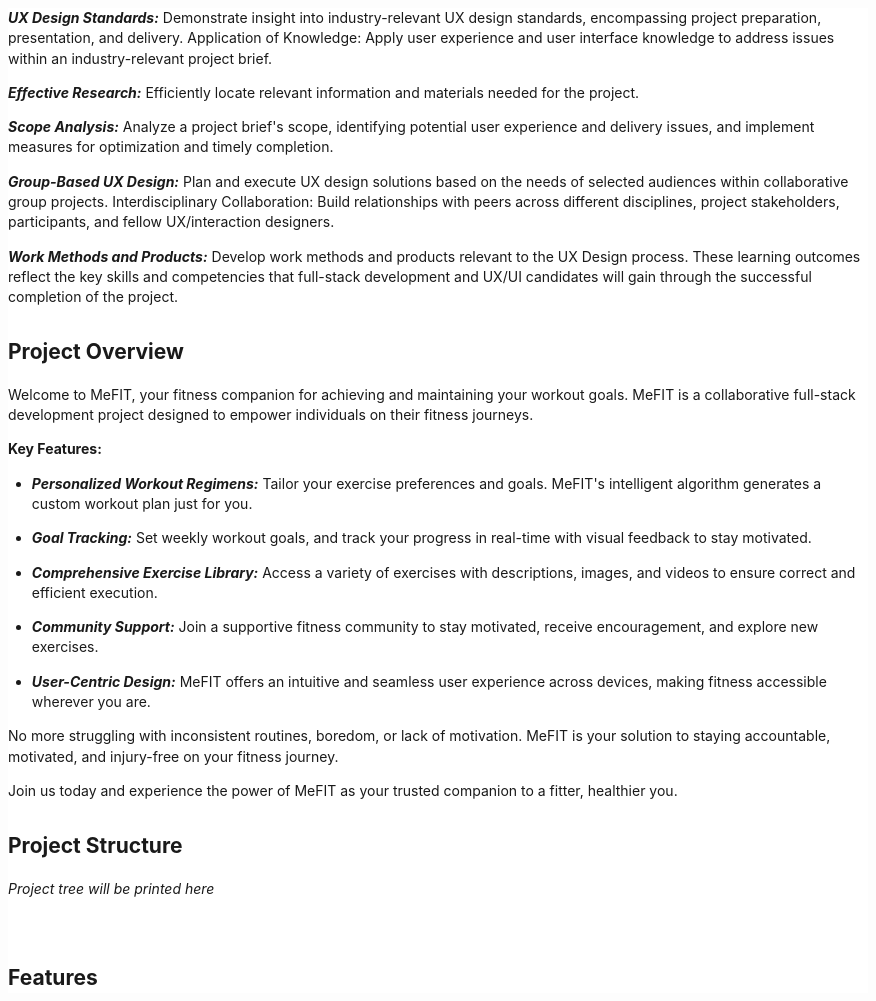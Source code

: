 _**UX Design Standards:**_ Demonstrate insight into industry-relevant UX design standards, encompassing project preparation, presentation, and delivery. Application of Knowledge: Apply user experience and user interface knowledge to address issues within an industry-relevant project brief.

_**Effective Research:**_ Efficiently locate relevant information and materials needed for the project.

_**Scope Analysis:**_ Analyze a project brief's scope, identifying potential user experience and delivery issues, and implement measures for optimization and timely completion.

_**Group-Based UX Design:**_ Plan and execute UX design solutions based on the needs of selected audiences within collaborative group projects. Interdisciplinary Collaboration: Build relationships with peers across different disciplines, project stakeholders, participants, and fellow UX/interaction designers.

_**Work Methods and Products:**_ Develop work methods and products relevant to the UX Design process.
These learning outcomes reflect the key skills and competencies that full-stack development and UX/UI candidates will gain through the successful completion of the project.

## Project Overview

Welcome to MeFIT, your fitness companion for achieving and maintaining your workout goals. MeFIT is a collaborative full-stack development project designed to empower individuals on their fitness journeys.

**Key Features:**

- _**Personalized Workout Regimens:**_ Tailor your exercise preferences and goals. MeFIT's intelligent algorithm generates a custom workout plan just for you.

- _**Goal Tracking:**_ Set weekly workout goals, and track your progress in real-time with visual feedback to stay motivated.

- _**Comprehensive Exercise Library:**_ Access a variety of exercises with descriptions, images, and videos to ensure correct and efficient execution.

- _**Community Support:**_ Join a supportive fitness community to stay motivated, receive encouragement, and explore new exercises.

- _**User-Centric Design:**_ MeFIT offers an intuitive and seamless user experience across devices, making fitness accessible wherever you are.

No more struggling with inconsistent routines, boredom, or lack of motivation. MeFIT is your solution to staying accountable, motivated, and injury-free on your fitness journey.

Join us today and experience the power of MeFIT as your trusted companion to a fitter, healthier you.

## Project Structure

_Project tree will be printed here_

<br>

## Features
